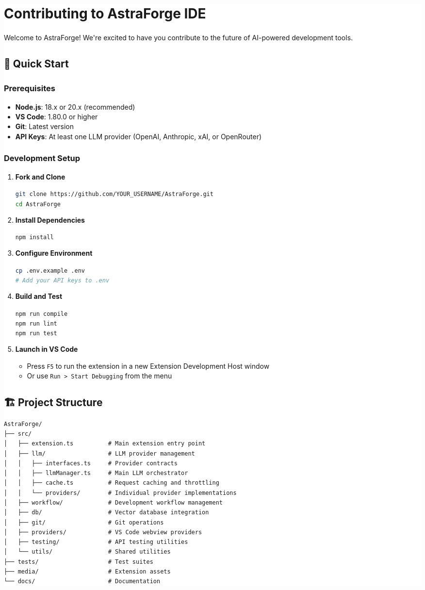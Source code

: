 # Contributing to AstraForge IDE

Welcome to AstraForge! We're excited to have you contribute to the future of AI-powered development tools.

## 🚀 Quick Start

### Prerequisites

- **Node.js**: 18.x or 20.x (recommended)
- **VS Code**: 1.80.0 or higher
- **Git**: Latest version
- **API Keys**: At least one LLM provider (OpenAI, Anthropic, xAI, or OpenRouter)

### Development Setup

1. **Fork and Clone**
   ```bash
   git clone https://github.com/YOUR_USERNAME/AstraForge.git
   cd AstraForge
   ```

2. **Install Dependencies**
   ```bash
   npm install
   ```

3. **Configure Environment**
   ```bash
   cp .env.example .env
   # Add your API keys to .env
   ```

4. **Build and Test**
   ```bash
   npm run compile
   npm run lint
   npm run test
   ```

5. **Launch in VS Code**
   - Press `F5` to run the extension in a new Extension Development Host window
   - Or use `Run > Start Debugging` from the menu

## 🏗️ Project Structure

```
AstraForge/
├── src/
│   ├── extension.ts          # Main extension entry point
│   ├── llm/                  # LLM provider management
│   │   ├── interfaces.ts     # Provider contracts
│   │   ├── llmManager.ts     # Main LLM orchestrator
│   │   ├── cache.ts          # Request caching and throttling
│   │   └── providers/        # Individual provider implementations
│   ├── workflow/             # Development workflow management
│   ├── db/                   # Vector database integration
│   ├── git/                  # Git operations
│   ├── providers/            # VS Code webview providers
│   ├── testing/              # API testing utilities
│   └── utils/                # Shared utilities
├── tests/                    # Test suites
├── media/                    # Extension assets
└── docs/                     # Documentation
```
